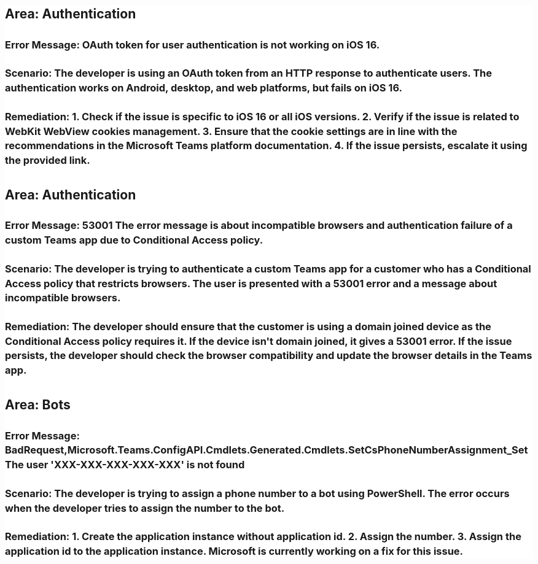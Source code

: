 

## Area: Authentication
### Error Message: OAuth token for user authentication is not working on iOS 16.
### Scenario: The developer is using an OAuth token from an HTTP response to authenticate users. The authentication works on Android, desktop, and web platforms, but fails on iOS 16.
### Remediation: 1. Check if the issue is specific to iOS 16 or all iOS versions. 2. Verify if the issue is related to WebKit WebView cookies management. 3. Ensure that the cookie settings are in line with the recommendations in the Microsoft Teams platform documentation. 4. If the issue persists, escalate it using the provided link.



## Area: Authentication
### Error Message: 53001   The error message is about incompatible browsers and authentication failure of a custom Teams app due to Conditional Access policy.
### Scenario: The developer is trying to authenticate a custom Teams app for a customer who has a Conditional Access policy that restricts browsers. The user is presented with a 53001 error and a message about incompatible browsers.
### Remediation: The developer should ensure that the customer is using a domain joined device as the Conditional Access policy requires it. If the device isn't domain joined, it gives a 53001 error. If the issue persists, the developer should check the browser compatibility and update the browser details in the Teams app.



## Area: Bots
### Error Message: BadRequest,Microsoft.Teams.ConfigAPI.Cmdlets.Generated.Cmdlets.SetCsPhoneNumberAssignment_Set   The user 'XXX-XXX-XXX-XXX-XXX' is not found
### Scenario: The developer is trying to assign a phone number to a bot using PowerShell. The error occurs when the developer tries to assign the number to the bot.
### Remediation: 1. Create the application instance without application id. 2. Assign the number. 3. Assign the application id to the application instance. Microsoft is currently working on a fix for this issue.
